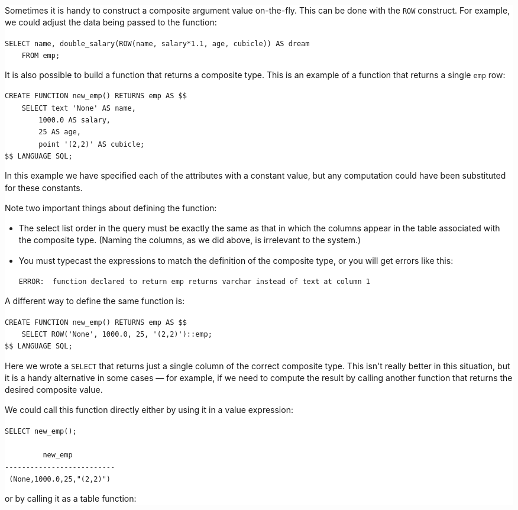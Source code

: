 Sometimes it is handy to construct a composite argument value on-the-fly. This can be done with the `ROW` construct. For example, we could adjust the data being passed to the function:

```text
SELECT name, double_salary(ROW(name, salary*1.1, age, cubicle)) AS dream
    FROM emp;
```

It is also possible to build a function that returns a composite type. This is an example of a function that returns a single `emp` row:

```text
CREATE FUNCTION new_emp() RETURNS emp AS $$
    SELECT text 'None' AS name,
        1000.0 AS salary,
        25 AS age,
        point '(2,2)' AS cubicle;
$$ LANGUAGE SQL;
```

In this example we have specified each of the attributes with a constant value, but any computation could have been substituted for these constants.

Note two important things about defining the function:

* The select list order in the query must be exactly the same as that in which the columns appear in the table associated with the composite type. \(Naming the columns, as we did above, is irrelevant to the system.\)
* You must typecast the expressions to match the definition of the composite type, or you will get errors like this:

  ```text
  ERROR:  function declared to return emp returns varchar instead of text at column 1
  ```

A different way to define the same function is:

```text
CREATE FUNCTION new_emp() RETURNS emp AS $$
    SELECT ROW('None', 1000.0, 25, '(2,2)')::emp;
$$ LANGUAGE SQL;
```

Here we wrote a `SELECT` that returns just a single column of the correct composite type. This isn't really better in this situation, but it is a handy alternative in some cases — for example, if we need to compute the result by calling another function that returns the desired composite value.

We could call this function directly either by using it in a value expression:

```text
SELECT new_emp();

         new_emp
--------------------------
 (None,1000.0,25,"(2,2)")
```

or by calling it as a table function:
